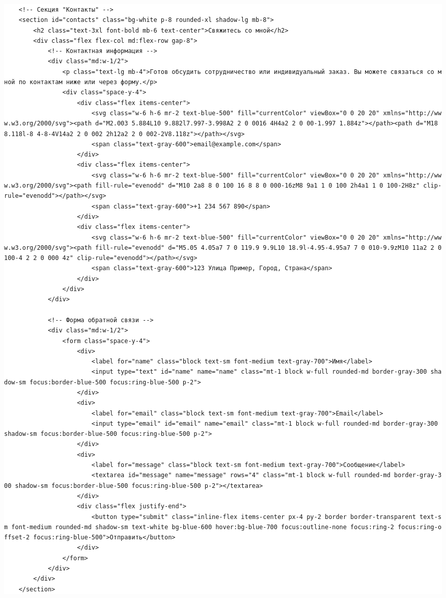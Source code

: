         <!-- Секция "Контакты" -->
        <section id="contacts" class="bg-white p-8 rounded-xl shadow-lg mb-8">
            <h2 class="text-3xl font-bold mb-6 text-center">Свяжитесь со мной</h2>
            <div class="flex flex-col md:flex-row gap-8">
                <!-- Контактная информация -->
                <div class="md:w-1/2">
                    <p class="text-lg mb-4">Готов обсудить сотрудничество или индивидуальный заказ. Вы можете связаться со мной по контактам ниже или через форму.</p>
                    <div class="space-y-4">
                        <div class="flex items-center">
                            <svg class="w-6 h-6 mr-2 text-blue-500" fill="currentColor" viewBox="0 0 20 20" xmlns="http://www.w3.org/2000/svg"><path d="M2.003 5.884L10 9.882l7.997-3.998A2 2 0 0016 4H4a2 2 0 00-1.997 1.884z"></path><path d="M18 8.118l-8 4-8-4V14a2 2 0 002 2h12a2 2 0 002-2V8.118z"></path></svg>
                            <span class="text-gray-600">email@example.com</span>
                        </div>
                        <div class="flex items-center">
                            <svg class="w-6 h-6 mr-2 text-blue-500" fill="currentColor" viewBox="0 0 20 20" xmlns="http://www.w3.org/2000/svg"><path fill-rule="evenodd" d="M10 2a8 8 0 100 16 8 8 0 000-16zM8 9a1 1 0 100 2h4a1 1 0 100-2H8z" clip-rule="evenodd"></path></svg>
                            <span class="text-gray-600">+1 234 567 890</span>
                        </div>
                        <div class="flex items-center">
                            <svg class="w-6 h-6 mr-2 text-blue-500" fill="currentColor" viewBox="0 0 20 20" xmlns="http://www.w3.org/2000/svg"><path fill-rule="evenodd" d="M5.05 4.05a7 7 0 119.9 9.9L10 18.9l-4.95-4.95a7 7 0 010-9.9zM10 11a2 2 0 100-4 2 2 0 000 4z" clip-rule="evenodd"></path></svg>
                            <span class="text-gray-600">123 Улица Пример, Город, Страна</span>
                        </div>
                    </div>
                </div>
                
                <!-- Форма обратной связи -->
                <div class="md:w-1/2">
                    <form class="space-y-4">
                        <div>
                            <label for="name" class="block text-sm font-medium text-gray-700">Имя</label>
                            <input type="text" id="name" name="name" class="mt-1 block w-full rounded-md border-gray-300 shadow-sm focus:border-blue-500 focus:ring-blue-500 p-2">
                        </div>
                        <div>
                            <label for="email" class="block text-sm font-medium text-gray-700">Email</label>
                            <input type="email" id="email" name="email" class="mt-1 block w-full rounded-md border-gray-300 shadow-sm focus:border-blue-500 focus:ring-blue-500 p-2">
                        </div>
                        <div>
                            <label for="message" class="block text-sm font-medium text-gray-700">Сообщение</label>
                            <textarea id="message" name="message" rows="4" class="mt-1 block w-full rounded-md border-gray-300 shadow-sm focus:border-blue-500 focus:ring-blue-500 p-2"></textarea>
                        </div>
                        <div class="flex justify-end">
                            <button type="submit" class="inline-flex items-center px-4 py-2 border border-transparent text-sm font-medium rounded-md shadow-sm text-white bg-blue-600 hover:bg-blue-700 focus:outline-none focus:ring-2 focus:ring-offset-2 focus:ring-blue-500">Отправить</button>
                        </div>
                    </form>
                </div>
            </div>
        </section>
